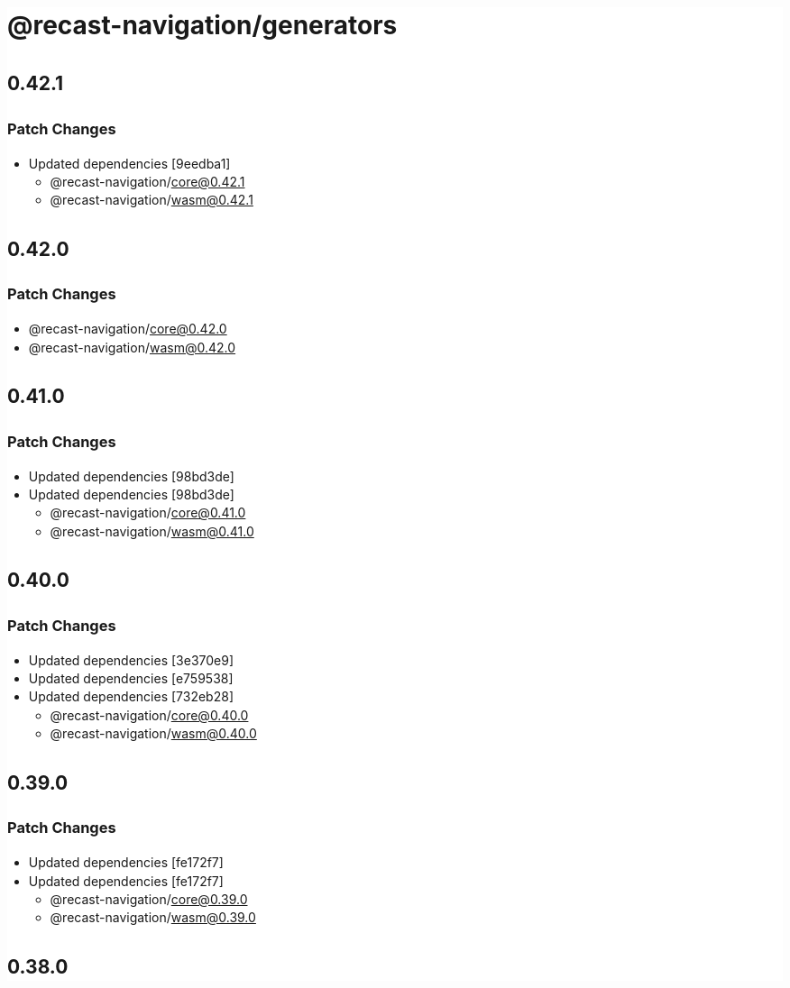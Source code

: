 # @recast-navigation/generators

## 0.42.1

### Patch Changes

- Updated dependencies [9eedba1]
  - @recast-navigation/core@0.42.1
  - @recast-navigation/wasm@0.42.1

## 0.42.0

### Patch Changes

- @recast-navigation/core@0.42.0
- @recast-navigation/wasm@0.42.0

## 0.41.0

### Patch Changes

- Updated dependencies [98bd3de]
- Updated dependencies [98bd3de]
  - @recast-navigation/core@0.41.0
  - @recast-navigation/wasm@0.41.0

## 0.40.0

### Patch Changes

- Updated dependencies [3e370e9]
- Updated dependencies [e759538]
- Updated dependencies [732eb28]
  - @recast-navigation/core@0.40.0
  - @recast-navigation/wasm@0.40.0

## 0.39.0

### Patch Changes

- Updated dependencies [fe172f7]
- Updated dependencies [fe172f7]
  - @recast-navigation/core@0.39.0
  - @recast-navigation/wasm@0.39.0

## 0.38.0
